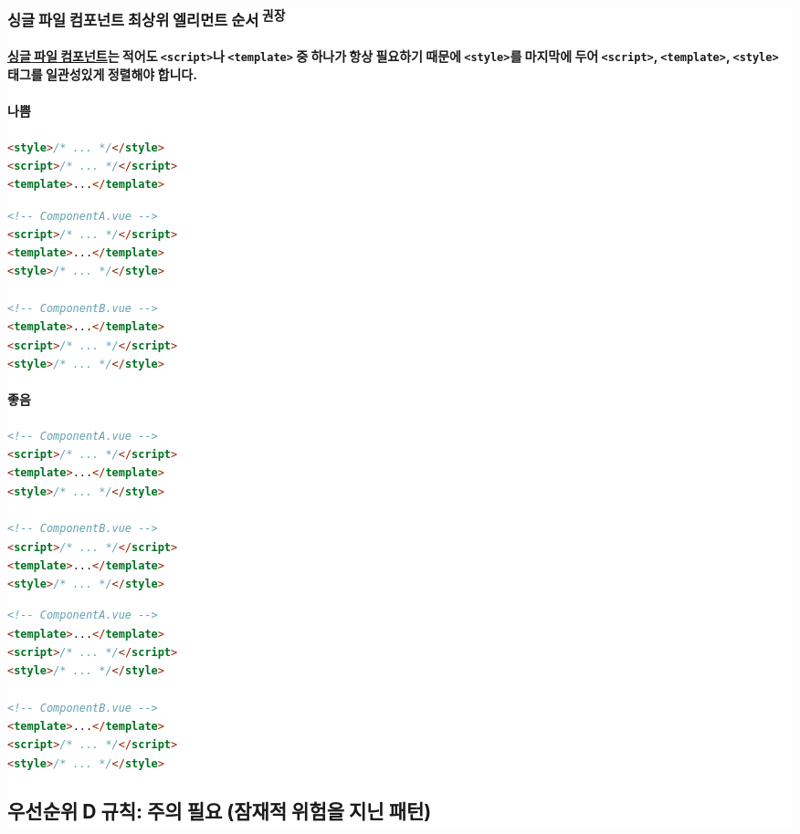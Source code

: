 ### 싱글 파일 컴포넌트 최상위 엘리먼트 순서 <sup data-p="c">권장</sup>

**[싱글 파일 컴포넌트](../guide/single-file-component.html)는 적어도 `<script>`나 `<template>` 중 하나가 항상 필요하기 때문에 `<style>`를 마지막에 두어 `<script>`, `<template>`, `<style>` 태그를 일관성있게 정렬해야 합니다.**

<div class="style-example style-example-bad"><h4>나쁨</h4></div>

```html
<style>/* ... */</style>
<script>/* ... */</script>
<template>...</template>
```

```html
<!-- ComponentA.vue -->
<script>/* ... */</script>
<template>...</template>
<style>/* ... */</style>

<!-- ComponentB.vue -->
<template>...</template>
<script>/* ... */</script>
<style>/* ... */</style>
```
</div>


<div class="style-example style-example-good"><h4>좋음</h4></div>

```html
<!-- ComponentA.vue -->
<script>/* ... */</script>
<template>...</template>
<style>/* ... */</style>

<!-- ComponentB.vue -->
<script>/* ... */</script>
<template>...</template>
<style>/* ... */</style>
```

```html
<!-- ComponentA.vue -->
<template>...</template>
<script>/* ... */</script>
<style>/* ... */</style>

<!-- ComponentB.vue -->
<template>...</template>
<script>/* ... */</script>
<style>/* ... */</style>
```
</div>


## 우선순위 D 규칙: 주의 필요 <span class="hide-from-sidebar">(잠재적 위험을 지닌 패턴)</span>
